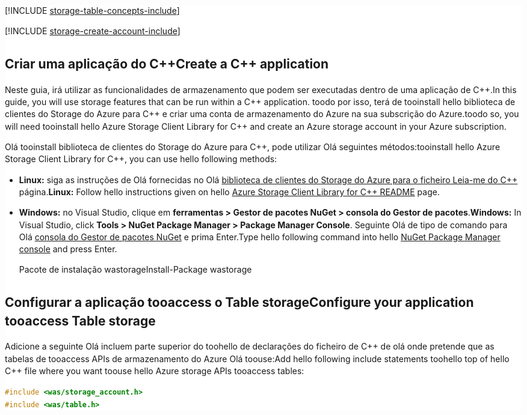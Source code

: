 [!INCLUDE [storage-table-concepts-include](../../includes/storage-table-concepts-include.md)]

[!INCLUDE [storage-create-account-include](../../includes/storage-create-account-include.md)]

## <a name="create-a-c-application"></a><span data-ttu-id="5ecc7-110">Criar uma aplicação do C++</span><span class="sxs-lookup"><span data-stu-id="5ecc7-110">Create a C++ application</span></span>
<span data-ttu-id="5ecc7-111">Neste guia, irá utilizar as funcionalidades de armazenamento que podem ser executadas dentro de uma aplicação de C++.</span><span class="sxs-lookup"><span data-stu-id="5ecc7-111">In this guide, you will use storage features that can be run within a C++ application.</span></span> <span data-ttu-id="5ecc7-112">toodo por isso, terá de tooinstall hello biblioteca de clientes do Storage do Azure para C++ e criar uma conta de armazenamento do Azure na sua subscrição do Azure.</span><span class="sxs-lookup"><span data-stu-id="5ecc7-112">toodo so, you will need tooinstall hello Azure Storage Client Library for C++ and create an Azure storage account in your Azure subscription.</span></span>  

<span data-ttu-id="5ecc7-113">Olá tooinstall biblioteca de clientes do Storage do Azure para C++, pode utilizar Olá seguintes métodos:</span><span class="sxs-lookup"><span data-stu-id="5ecc7-113">tooinstall hello Azure Storage Client Library for C++, you can use hello following methods:</span></span>

* <span data-ttu-id="5ecc7-114">**Linux:** siga as instruções de Olá fornecidas no Olá [biblioteca de clientes do Storage do Azure para o ficheiro Leia-me do C++](https://github.com/Azure/azure-storage-cpp/blob/master/README.md) página.</span><span class="sxs-lookup"><span data-stu-id="5ecc7-114">**Linux:** Follow hello instructions given on hello [Azure Storage Client Library for C++ README](https://github.com/Azure/azure-storage-cpp/blob/master/README.md) page.</span></span>  
* <span data-ttu-id="5ecc7-115">**Windows:** no Visual Studio, clique em **ferramentas > Gestor de pacotes NuGet > consola do Gestor de pacotes**.</span><span class="sxs-lookup"><span data-stu-id="5ecc7-115">**Windows:** In Visual Studio, click **Tools > NuGet Package Manager > Package Manager Console**.</span></span> <span data-ttu-id="5ecc7-116">Seguinte Olá de tipo de comando para Olá [consola do Gestor de pacotes NuGet](http://docs.nuget.org/docs/start-here/using-the-package-manager-console) e prima Enter.</span><span class="sxs-lookup"><span data-stu-id="5ecc7-116">Type hello following command into hello [NuGet Package Manager console](http://docs.nuget.org/docs/start-here/using-the-package-manager-console) and press Enter.</span></span>  
  
     <span data-ttu-id="5ecc7-117">Pacote de instalação wastorage</span><span class="sxs-lookup"><span data-stu-id="5ecc7-117">Install-Package wastorage</span></span>

## <a name="configure-your-application-tooaccess-table-storage"></a><span data-ttu-id="5ecc7-118">Configurar a aplicação tooaccess o Table storage</span><span class="sxs-lookup"><span data-stu-id="5ecc7-118">Configure your application tooaccess Table storage</span></span>
<span data-ttu-id="5ecc7-119">Adicione a seguinte Olá incluem parte superior do toohello de declarações do ficheiro de C++ de olá onde pretende que as tabelas de tooaccess APIs de armazenamento do Azure Olá toouse:</span><span class="sxs-lookup"><span data-stu-id="5ecc7-119">Add hello following include statements toohello top of hello C++ file where you want toouse hello Azure storage APIs tooaccess tables:</span></span>  

```cpp
#include <was/storage_account.h>
#include <was/table.h>
```
